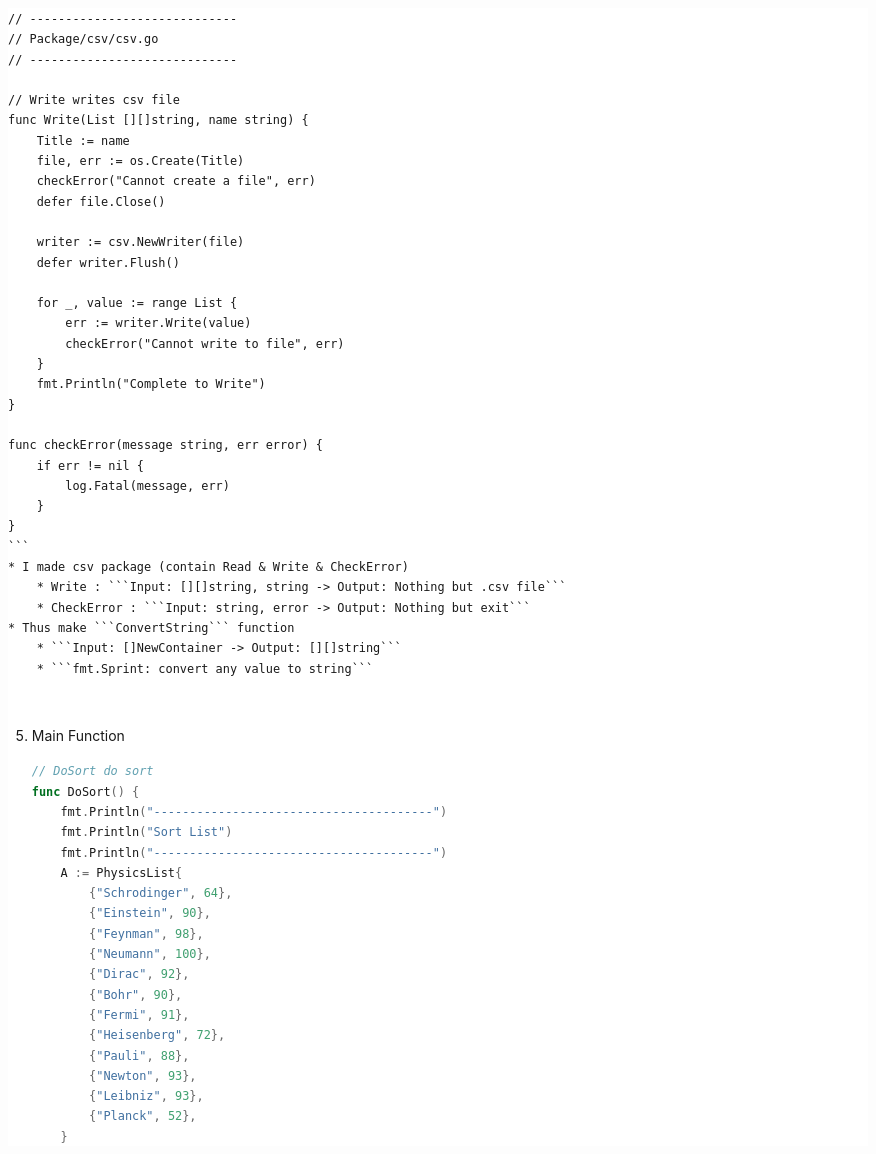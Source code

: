     // -----------------------------
    // Package/csv/csv.go
    // -----------------------------

    // Write writes csv file
    func Write(List [][]string, name string) {
        Title := name
        file, err := os.Create(Title)
        checkError("Cannot create a file", err)
        defer file.Close()

        writer := csv.NewWriter(file)
        defer writer.Flush()

        for _, value := range List {
            err := writer.Write(value)
            checkError("Cannot write to file", err)
        }
        fmt.Println("Complete to Write")
    }

    func checkError(message string, err error) {
        if err != nil {
            log.Fatal(message, err)
        }
    }
    ```
    * I made csv package (contain Read & Write & CheckError)
        * Write : ```Input: [][]string, string -> Output: Nothing but .csv file```
        * CheckError : ```Input: string, error -> Output: Nothing but exit```
    * Thus make ```ConvertString``` function
        * ```Input: []NewContainer -> Output: [][]string```
        * ```fmt.Sprint: convert any value to string```
<br>

5. Main Function
    ```Go
    // DoSort do sort
    func DoSort() {
        fmt.Println("---------------------------------------")
        fmt.Println("Sort List")
        fmt.Println("---------------------------------------")
        A := PhysicsList{
            {"Schrodinger", 64},
            {"Einstein", 90},
            {"Feynman", 98},
            {"Neumann", 100},
            {"Dirac", 92},
            {"Bohr", 90},
            {"Fermi", 91},
            {"Heisenberg", 72},
            {"Pauli", 88},
            {"Newton", 93},
            {"Leibniz", 93},
            {"Planck", 52},
        }

